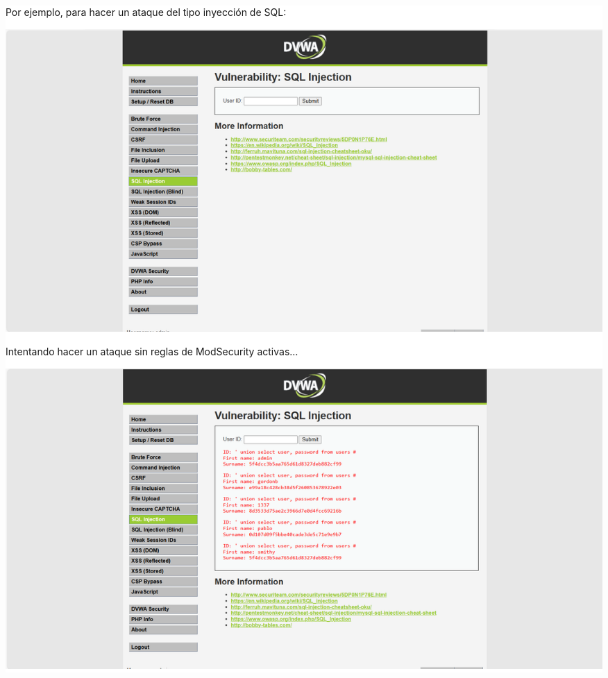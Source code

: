 Por ejemplo, para hacer un ataque del tipo inyección de SQL:

![Untitled](HowTo%20Grupo%2026%2060971eacc6864a94ae2b70e247e43c07/Untitled%206.png)

Intentando hacer un ataque sin reglas de ModSecurity activas…

![Untitled](HowTo%20Grupo%2026%2060971eacc6864a94ae2b70e247e43c07/Untitled%207.png)
